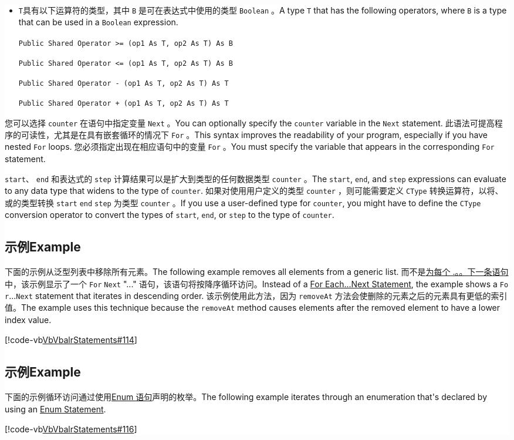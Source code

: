 - <span data-ttu-id="d189b-221">`T`具有以下运算符的类型，其中 `B` 是可在表达式中使用的类型 `Boolean` 。</span><span class="sxs-lookup"><span data-stu-id="d189b-221">A type `T` that has the following operators, where `B` is a type that can be used in a `Boolean` expression.</span></span>

  `Public Shared Operator >= (op1 As T, op2 As T) As B`

  `Public Shared Operator <= (op1 As T, op2 As T) As B`

  `Public Shared Operator - (op1 As T, op2 As T) As T`

  `Public Shared Operator + (op1 As T, op2 As T) As T`

<span data-ttu-id="d189b-222">您可以选择 `counter` 在语句中指定变量 `Next` 。</span><span class="sxs-lookup"><span data-stu-id="d189b-222">You can optionally specify the `counter` variable in the `Next` statement.</span></span> <span data-ttu-id="d189b-223">此语法可提高程序的可读性，尤其是在具有嵌套循环的情况下 `For` 。</span><span class="sxs-lookup"><span data-stu-id="d189b-223">This syntax improves the readability of your program, especially if you have nested `For` loops.</span></span> <span data-ttu-id="d189b-224">您必须指定出现在相应语句中的变量 `For` 。</span><span class="sxs-lookup"><span data-stu-id="d189b-224">You must specify the variable that appears in the corresponding `For` statement.</span></span>

<span data-ttu-id="d189b-225">`start`、 `end` 和表达式的 `step` 计算结果可以是扩大到类型的任何数据类型 `counter` 。</span><span class="sxs-lookup"><span data-stu-id="d189b-225">The `start`, `end`, and `step` expressions can evaluate to any data type that widens to the type of `counter`.</span></span> <span data-ttu-id="d189b-226">如果对使用用户定义的类型 `counter` ，则可能需要定义 `CType` 转换运算符，以将、或的类型转换 `start` `end` `step` 为类型 `counter` 。</span><span class="sxs-lookup"><span data-stu-id="d189b-226">If you use a user-defined type for `counter`, you might have to define the `CType` conversion operator to convert the types of `start`, `end`, or `step` to the type of `counter`.</span></span>

## <a name="example"></a><span data-ttu-id="d189b-227">示例</span><span class="sxs-lookup"><span data-stu-id="d189b-227">Example</span></span>

<span data-ttu-id="d189b-228">下面的示例从泛型列表中移除所有元素。</span><span class="sxs-lookup"><span data-stu-id="d189b-228">The following example removes all elements from a generic list.</span></span> <span data-ttu-id="d189b-229">而不是[为每个 .。。下一条语句](for-each-next-statement.md)中，该示例显示了一个 `For` `Next` "..." 语句，该语句将按降序循环访问。</span><span class="sxs-lookup"><span data-stu-id="d189b-229">Instead of a [For Each...Next Statement](for-each-next-statement.md), the example shows a `For`...`Next` statement that iterates in descending order.</span></span> <span data-ttu-id="d189b-230">该示例使用此方法，因为 `removeAt` 方法会使删除的元素之后的元素具有更低的索引值。</span><span class="sxs-lookup"><span data-stu-id="d189b-230">The example uses this technique because the `removeAt` method causes elements after the removed element to have a lower index value.</span></span>

[!code-vb[VbVbalrStatements#114](~/samples/snippets/visualbasic/VS_Snippets_VBCSharp/VbVbalrStatements/VB/class7.vb#114)]

## <a name="example"></a><span data-ttu-id="d189b-231">示例</span><span class="sxs-lookup"><span data-stu-id="d189b-231">Example</span></span>

<span data-ttu-id="d189b-232">下面的示例循环访问通过使用[Enum 语句](enum-statement.md)声明的枚举。</span><span class="sxs-lookup"><span data-stu-id="d189b-232">The following example iterates through an enumeration that's declared by using an [Enum Statement](enum-statement.md).</span></span>

[!code-vb[VbVbalrStatements#116](~/samples/snippets/visualbasic/VS_Snippets_VBCSharp/VbVbalrStatements/VB/class7.vb#116)]
